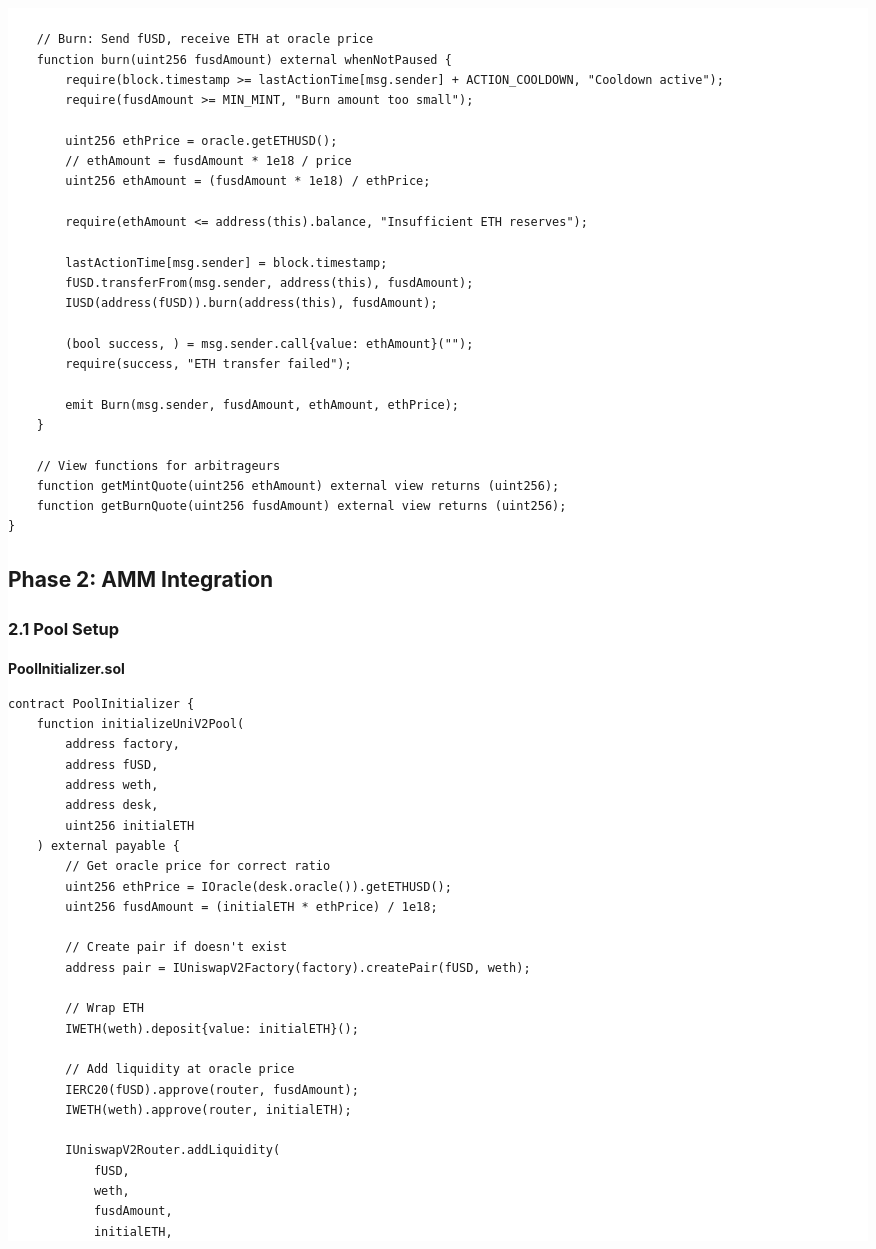 ```solidity
    
    // Burn: Send fUSD, receive ETH at oracle price
    function burn(uint256 fusdAmount) external whenNotPaused {
        require(block.timestamp >= lastActionTime[msg.sender] + ACTION_COOLDOWN, "Cooldown active");
        require(fusdAmount >= MIN_MINT, "Burn amount too small");
        
        uint256 ethPrice = oracle.getETHUSD();
        // ethAmount = fusdAmount * 1e18 / price
        uint256 ethAmount = (fusdAmount * 1e18) / ethPrice;
        
        require(ethAmount <= address(this).balance, "Insufficient ETH reserves");
        
        lastActionTime[msg.sender] = block.timestamp;
        fUSD.transferFrom(msg.sender, address(this), fusdAmount);
        IUSD(address(fUSD)).burn(address(this), fusdAmount);
        
        (bool success, ) = msg.sender.call{value: ethAmount}("");
        require(success, "ETH transfer failed");
        
        emit Burn(msg.sender, fusdAmount, ethAmount, ethPrice);
    }
    
    // View functions for arbitrageurs
    function getMintQuote(uint256 ethAmount) external view returns (uint256);
    function getBurnQuote(uint256 fusdAmount) external view returns (uint256);
}
```

## Phase 2: AMM Integration

### 2.1 Pool Setup

**PoolInitializer.sol**

```solidity
contract PoolInitializer {
    function initializeUniV2Pool(
        address factory,
        address fUSD,
        address weth,
        address desk,
        uint256 initialETH
    ) external payable {
        // Get oracle price for correct ratio
        uint256 ethPrice = IOracle(desk.oracle()).getETHUSD();
        uint256 fusdAmount = (initialETH * ethPrice) / 1e18;
        
        // Create pair if doesn't exist
        address pair = IUniswapV2Factory(factory).createPair(fUSD, weth);
        
        // Wrap ETH
        IWETH(weth).deposit{value: initialETH}();
        
        // Add liquidity at oracle price
        IERC20(fUSD).approve(router, fusdAmount);
        IWETH(weth).approve(router, initialETH);
        
        IUniswapV2Router.addLiquidity(
            fUSD,
            weth,
            fusdAmount,
            initialETH,
```